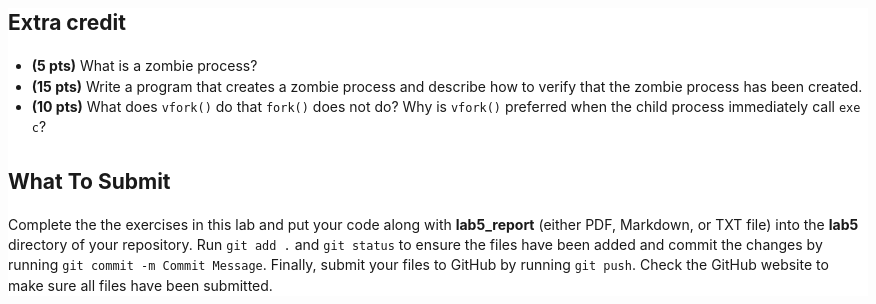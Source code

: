 ## Extra credit
- **(5 pts)** What is a zombie process? 
- **(15 pts)** Write a program that creates a zombie process and describe how to verify that the zombie process has been created.
- **(10 pts)** What does `vfork()` do that `fork()` does not do? Why is `vfork()` preferred when the child process immediately call `exec`?

## What To Submit
Complete the the exercises in this lab and put your code along with **lab5_report** (either PDF, Markdown, or TXT file) into the **lab5** directory of your repository. Run `git add .` and `git status` to ensure the files have been added and commit the changes by running `git commit -m Commit Message`. Finally, submit your files to GitHub by running `git push`. Check the GitHub website to make sure all files have been submitted.
